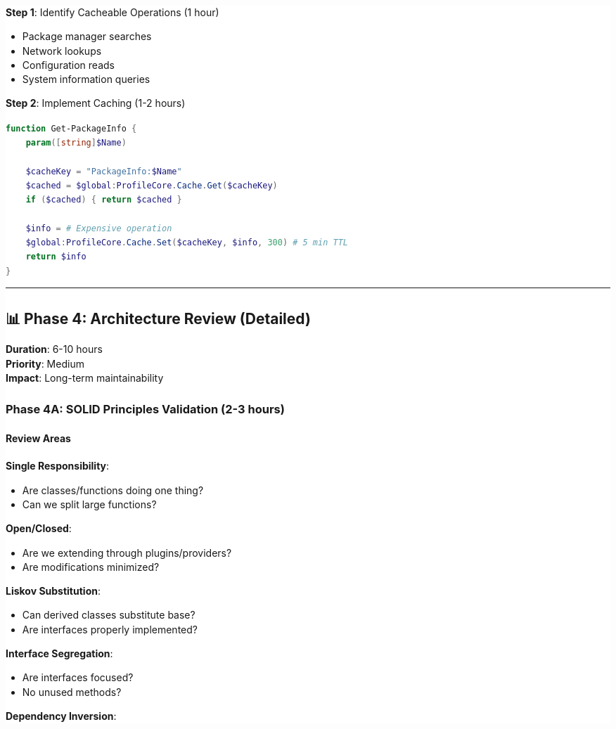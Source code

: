 **Step 1**: Identify Cacheable Operations (1 hour)

- Package manager searches
- Network lookups
- Configuration reads
- System information queries

**Step 2**: Implement Caching (1-2 hours)

```powershell
function Get-PackageInfo {
    param([string]$Name)

    $cacheKey = "PackageInfo:$Name"
    $cached = $global:ProfileCore.Cache.Get($cacheKey)
    if ($cached) { return $cached }

    $info = # Expensive operation
    $global:ProfileCore.Cache.Set($cacheKey, $info, 300) # 5 min TTL
    return $info
}
```

---

## 📊 Phase 4: Architecture Review (Detailed)

**Duration**: 6-10 hours  
**Priority**: Medium  
**Impact**: Long-term maintainability

### Phase 4A: SOLID Principles Validation (2-3 hours)

#### Review Areas

**Single Responsibility**:

- Are classes/functions doing one thing?
- Can we split large functions?

**Open/Closed**:

- Are we extending through plugins/providers?
- Are modifications minimized?

**Liskov Substitution**:

- Can derived classes substitute base?
- Are interfaces properly implemented?

**Interface Segregation**:

- Are interfaces focused?
- No unused methods?

**Dependency Inversion**:

